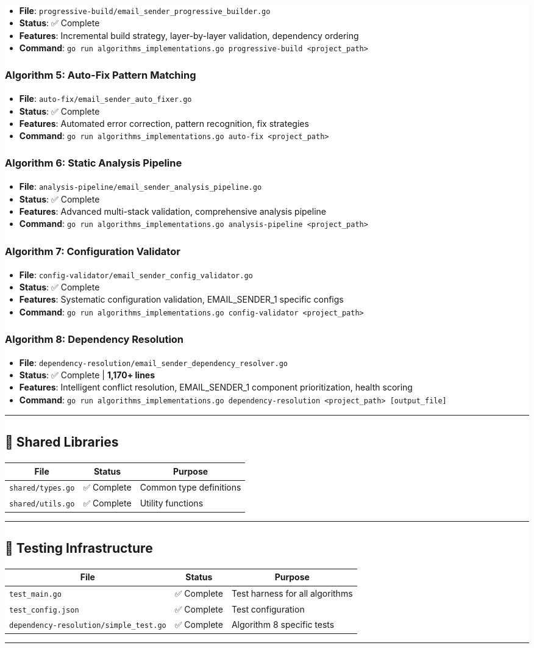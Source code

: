 - **File**: `progressive-build/email_sender_progressive_builder.go`
- **Status**: ✅ Complete
- **Features**: Incremental build strategy, layer-by-layer validation, dependency ordering
- **Command**: `go run algorithms_implementations.go progressive-build <project_path>`

### **Algorithm 5: Auto-Fix Pattern Matching**

- **File**: `auto-fix/email_sender_auto_fixer.go`
- **Status**: ✅ Complete
- **Features**: Automated error correction, pattern recognition, fix strategies
- **Command**: `go run algorithms_implementations.go auto-fix <project_path>`

### **Algorithm 6: Static Analysis Pipeline**

- **File**: `analysis-pipeline/email_sender_analysis_pipeline.go`
- **Status**: ✅ Complete
- **Features**: Advanced multi-stack validation, comprehensive analysis pipeline
- **Command**: `go run algorithms_implementations.go analysis-pipeline <project_path>`

### **Algorithm 7: Configuration Validator**

- **File**: `config-validator/email_sender_config_validator.go`
- **Status**: ✅ Complete
- **Features**: Systematic configuration validation, EMAIL_SENDER_1 specific configs
- **Command**: `go run algorithms_implementations.go config-validator <project_path>`

### **Algorithm 8: Dependency Resolution**

- **File**: `dependency-resolution/email_sender_dependency_resolver.go`
- **Status**: ✅ Complete | **1,170+ lines**
- **Features**: Intelligent conflict resolution, EMAIL_SENDER_1 component prioritization, health scoring
- **Command**: `go run algorithms_implementations.go dependency-resolution <project_path> [output_file]`

---

## 🧬 **Shared Libraries**

| File | Status | Purpose |
|------|--------|---------|
| `shared/types.go` | ✅ Complete | Common type definitions |
| `shared/utils.go` | ✅ Complete | Utility functions |

---

## 🧪 **Testing Infrastructure**

| File | Status | Purpose |
|------|--------|---------|
| `test_main.go` | ✅ Complete | Test harness for all algorithms |
| `test_config.json` | ✅ Complete | Test configuration |
| `dependency-resolution/simple_test.go` | ✅ Complete | Algorithm 8 specific tests |

---